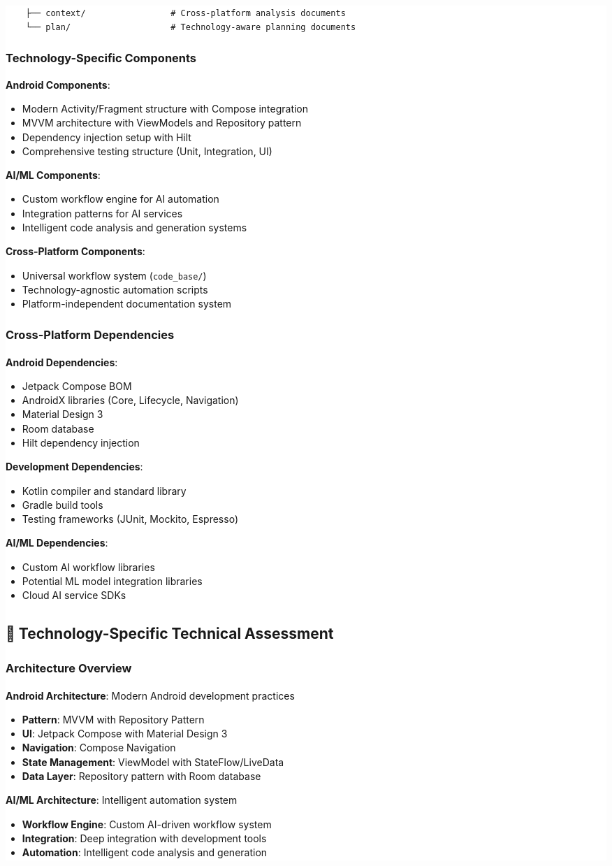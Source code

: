 ```
    ├── context/                 # Cross-platform analysis documents
    └── plan/                    # Technology-aware planning documents
```

### Technology-Specific Components
**Android Components**:
- Modern Activity/Fragment structure with Compose integration
- MVVM architecture with ViewModels and Repository pattern
- Dependency injection setup with Hilt
- Comprehensive testing structure (Unit, Integration, UI)

**AI/ML Components**:
- Custom workflow engine for AI automation
- Integration patterns for AI services
- Intelligent code analysis and generation systems

**Cross-Platform Components**:
- Universal workflow system (`code_base/`)
- Technology-agnostic automation scripts
- Platform-independent documentation system

### Cross-Platform Dependencies
**Android Dependencies**:
- Jetpack Compose BOM
- AndroidX libraries (Core, Lifecycle, Navigation)
- Material Design 3
- Room database
- Hilt dependency injection

**Development Dependencies**:
- Kotlin compiler and standard library
- Gradle build tools
- Testing frameworks (JUnit, Mockito, Espresso)

**AI/ML Dependencies**:
- Custom AI workflow libraries
- Potential ML model integration libraries
- Cloud AI service SDKs

## 🔧 Technology-Specific Technical Assessment

### Architecture Overview
**Android Architecture**: Modern Android development practices
- **Pattern**: MVVM with Repository Pattern
- **UI**: Jetpack Compose with Material Design 3
- **Navigation**: Compose Navigation
- **State Management**: ViewModel with StateFlow/LiveData
- **Data Layer**: Repository pattern with Room database

**AI/ML Architecture**: Intelligent automation system
- **Workflow Engine**: Custom AI-driven workflow system
- **Integration**: Deep integration with development tools
- **Automation**: Intelligent code analysis and generation
